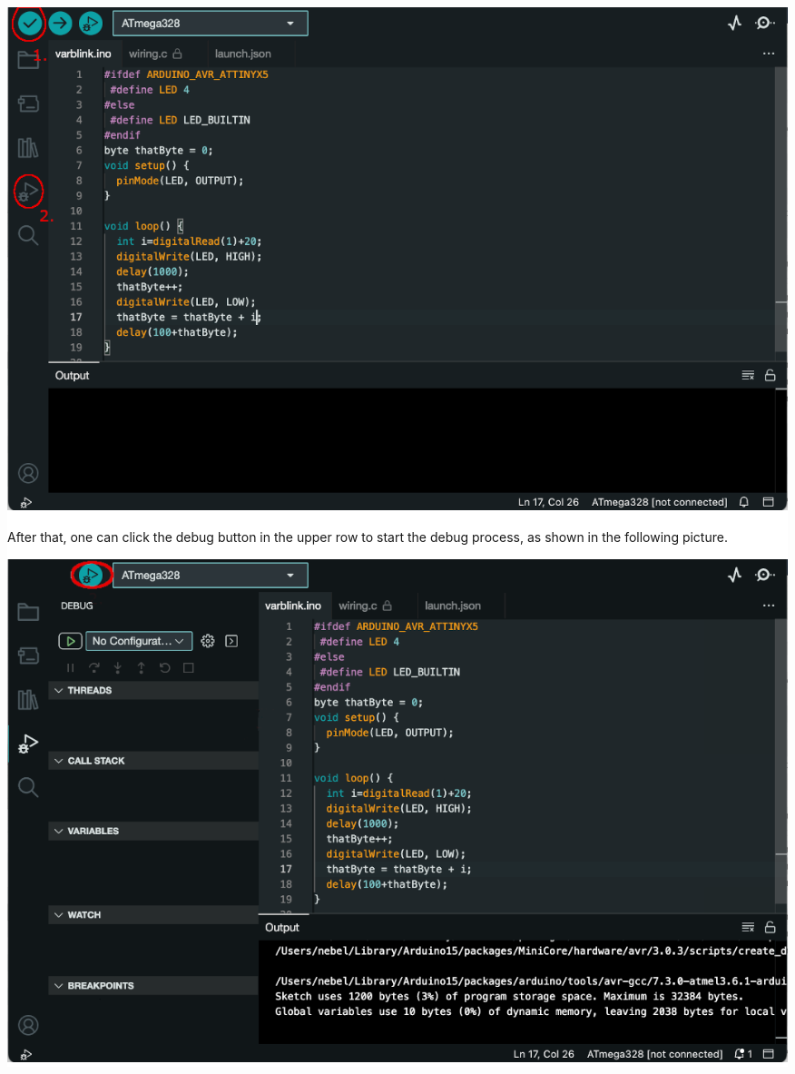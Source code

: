 ![ide0](pics/ide0.png)

After that, one can click the debug button in the upper row to start the debug process, as shown in the following picture.

![ide1](pics/ide1.png) 
